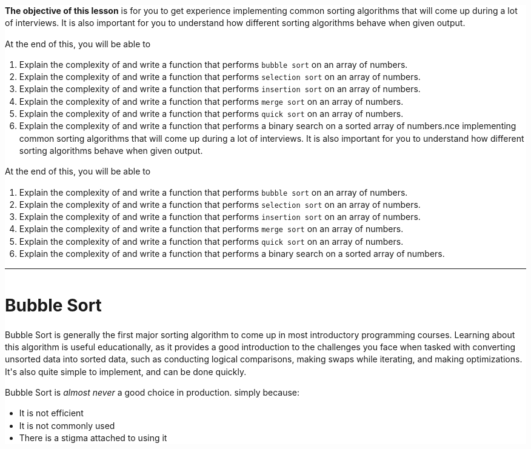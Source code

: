 **The objective of this lesson** is for you to get experience implementing
common sorting algorithms that will come up during a lot of interviews. It is
also important for you to understand how different sorting algorithms behave
when given output.

At the end of this, you will be able to

1. Explain the complexity of and write a function that performs `bubble sort` on
   an array of numbers.
2. Explain the complexity of and write a function that performs `selection sort`
   on an array of numbers.
3. Explain the complexity of and write a function that performs `insertion sort`
   on an array of numbers.
4. Explain the complexity of and write a function that performs `merge sort` on
   an array of numbers.
5. Explain the complexity of and write a function that performs `quick sort` on
   an array of numbers.
6. Explain the complexity of and write a function that performs a binary search
   on a sorted array of numbers.nce implementing
common sorting algorithms that will come up during a lot of interviews. It is
also important for you to understand how different sorting algorithms behave
when given output.

At the end of this, you will be able to

1. Explain the complexity of and write a function that performs `bubble sort` on
   an array of numbers.
2. Explain the complexity of and write a function that performs `selection sort`
   on an array of numbers.
3. Explain the complexity of and write a function that performs `insertion sort`
   on an array of numbers.
4. Explain the complexity of and write a function that performs `merge sort` on
   an array of numbers.
5. Explain the complexity of and write a function that performs `quick sort` on
   an array of numbers.
6. Explain the complexity of and write a function that performs a binary search
   on a sorted array of numbers.

________________________________________________________________________________
# Bubble Sort

Bubble Sort is generally the first major sorting algorithm to come up in most
introductory programming courses. Learning about this algorithm is useful
educationally, as it provides a good introduction to the challenges you face
when tasked with converting unsorted data into sorted data, such as conducting
logical comparisons, making swaps while iterating, and making optimizations.
It's also quite simple to implement, and can be done quickly.

Bubble Sort is _almost never_ a good choice in production. simply because:

- It is not efficient
- It is not commonly used
- There is a stigma attached to using it
